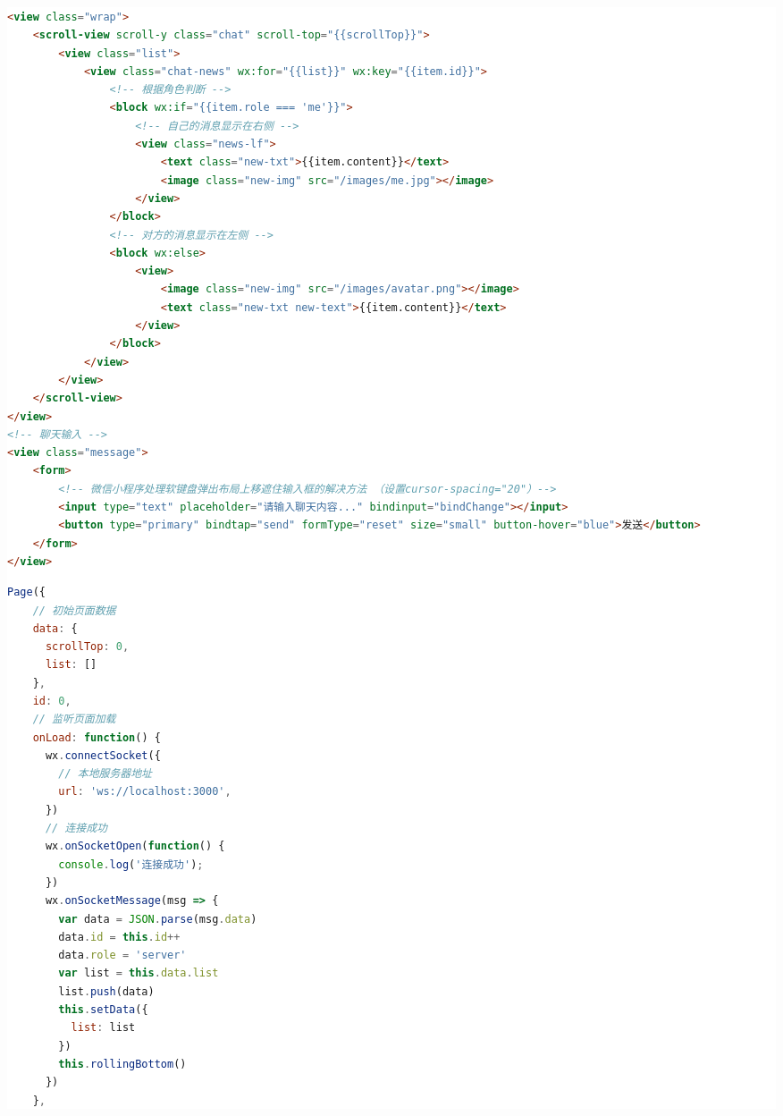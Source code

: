```html
<view class="wrap">
    <scroll-view scroll-y class="chat" scroll-top="{{scrollTop}}">
        <view class="list">
            <view class="chat-news" wx:for="{{list}}" wx:key="{{item.id}}">
                <!-- 根据角色判断 -->
                <block wx:if="{{item.role === 'me'}}">
                    <!-- 自己的消息显示在右侧 -->
                    <view class="news-lf">
                        <text class="new-txt">{{item.content}}</text>
                        <image class="new-img" src="/images/me.jpg"></image>
                    </view>
                </block>
                <!-- 对方的消息显示在左侧 -->
                <block wx:else>
                    <view>
                        <image class="new-img" src="/images/avatar.png"></image>
                        <text class="new-txt new-text">{{item.content}}</text>
                    </view>
                </block>
            </view>
        </view>
    </scroll-view>
</view>
<!-- 聊天输入 -->
<view class="message">
    <form>
        <!-- 微信小程序处理软键盘弹出布局上移遮住输入框的解决方法 （设置cursor-spacing="20"）-->
        <input type="text" placeholder="请输入聊天内容..." bindinput="bindChange"></input>
        <button type="primary" bindtap="send" formType="reset" size="small" button-hover="blue">发送</button>
    </form>
</view>
```

```js
Page({
    // 初始页面数据
    data: {
      scrollTop: 0,
      list: []
    },
    id: 0,
    // 监听页面加载
    onLoad: function() {
      wx.connectSocket({
        // 本地服务器地址
        url: 'ws://localhost:3000',
      })
      // 连接成功
      wx.onSocketOpen(function() {
        console.log('连接成功');
      })
      wx.onSocketMessage(msg => {
        var data = JSON.parse(msg.data)
        data.id = this.id++
        data.role = 'server'
        var list = this.data.list
        list.push(data)
        this.setData({
          list: list
        })
        this.rollingBottom()
      })
    },
```